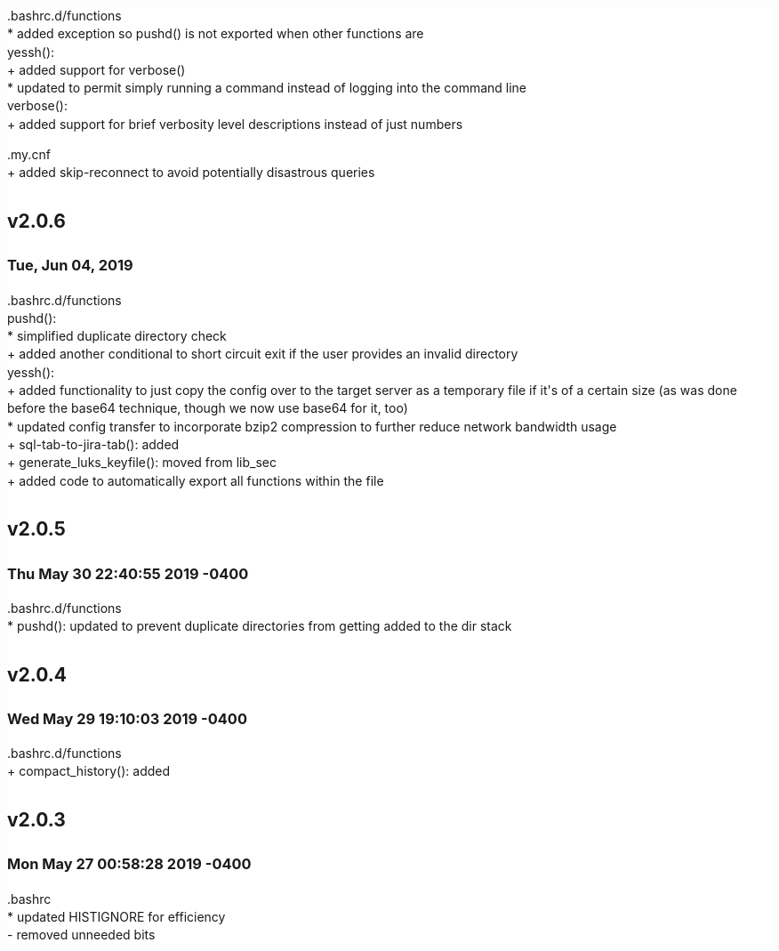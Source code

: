    .bashrc.d/functions  
  \* added exception so pushd() is not exported when other functions are  
     yessh():  
    \+ added support for verbose()  
    \* updated to permit simply running a command instead of logging into the command line  
     verbose():  
    \+ added support for brief verbosity level descriptions instead of just numbers

   .my.cnf  
  \+ added skip-reconnect to avoid potentially disastrous queries


## v2.0.6
### Tue, Jun 04, 2019

   .bashrc.d/functions  
     pushd():  
    \* simplified duplicate directory check  
    \+ added another conditional to short circuit exit if the user provides an invalid directory  
     yessh():  
    \+ added functionality to just copy the config over to the target server as a temporary file if it's of a certain size (as was done before the
       base64 technique, though we now use base64 for it, too)  
    \* updated config transfer to incorporate bzip2 compression to further reduce network bandwidth usage  
  \+ sql-tab-to-jira-tab(): added  
  \+ generate_luks_keyfile(): moved from lib_sec  
  \+ added code to automatically export all functions within the file  


## v2.0.5
### Thu May 30 22:40:55 2019 -0400

   .bashrc.d/functions  
  \* pushd(): updated to prevent duplicate directories from getting added to the dir stack


## v2.0.4
### Wed May 29 19:10:03 2019 -0400

   .bashrc.d/functions  
  \+ compact_history(): added


## v2.0.3
### Mon May 27 00:58:28 2019 -0400

   .bashrc  
  \* updated HISTIGNORE for efficiency  
  \- removed unneeded bits
